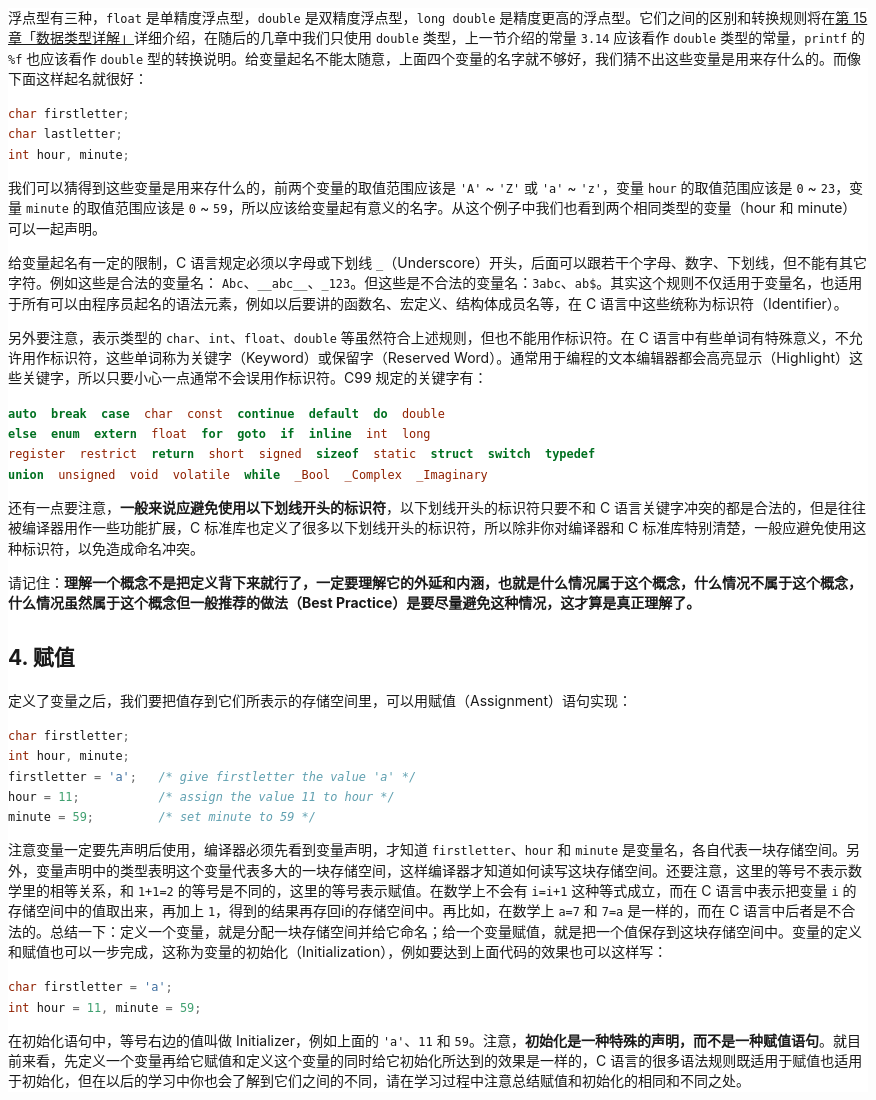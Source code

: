 浮点型有三种，`float` 是单精度浮点型，`double` 是双精度浮点型，`long double` 是精度更高的浮点型。它们之间的区别和转换规则将在[第 15 章「数据类型详解」](2-C-语言本质/ch15-数据类型详解)详细介绍，在随后的几章中我们只使用 `double` 类型，上一节介绍的常量 `3.14` 应该看作 `double` 类型的常量，`printf` 的 `%f` 也应该看作 `double` 型的转换说明。给变量起名不能太随意，上面四个变量的名字就不够好，我们猜不出这些变量是用来存什么的。而像下面这样起名就很好：

```c
char firstletter;
char lastletter;
int hour, minute;
```

我们可以猜得到这些变量是用来存什么的，前两个变量的取值范围应该是 `'A'` ~ `'Z'` 或 `'a'` ~ `'z'`，变量 `hour` 的取值范围应该是 `0` ~ `23`，变量 `minute` 的取值范围应该是 `0` ~ `59`，所以应该给变量起有意义的名字。从这个例子中我们也看到两个相同类型的变量（hour 和 minute）可以一起声明。

给变量起名有一定的限制，C 语言规定必须以字母或下划线 `_`（Underscore）开头，后面可以跟若干个字母、数字、下划线，但不能有其它字符。例如这些是合法的变量名： `Abc`、`__abc__`、`_123`。但这些是不合法的变量名：`3abc`、`ab$`。其实这个规则不仅适用于变量名，也适用于所有可以由程序员起名的语法元素，例如以后要讲的函数名、宏定义、结构体成员名等，在 C 语言中这些统称为标识符（Identifier）。

另外要注意，表示类型的 `char`、`int`、`float`、`double` 等虽然符合上述规则，但也不能用作标识符。在 C 语言中有些单词有特殊意义，不允许用作标识符，这些单词称为关键字（Keyword）或保留字（Reserved Word）。通常用于编程的文本编辑器都会高亮显示（Highlight）这些关键字，所以只要小心一点通常不会误用作标识符。C99 规定的关键字有：

```c
auto  break  case  char  const  continue  default  do  double
else  enum  extern  float  for  goto  if  inline  int  long
register  restrict  return  short  signed  sizeof  static  struct  switch  typedef
union  unsigned  void  volatile  while  _Bool  _Complex  _Imaginary
```

还有一点要注意，**一般来说应避免使用以下划线开头的标识符**，以下划线开头的标识符只要不和 C 语言关键字冲突的都是合法的，但是往往被编译器用作一些功能扩展，C 标准库也定义了很多以下划线开头的标识符，所以除非你对编译器和 C 标准库特别清楚，一般应避免使用这种标识符，以免造成命名冲突。

请记住：**理解一个概念不是把定义背下来就行了，一定要理解它的外延和内涵，也就是什么情况属于这个概念，什么情况不属于这个概念，什么情况虽然属于这个概念但一般推荐的做法（Best Practice）是要尽量避免这种情况，这才算是真正理解了。**

## 4. 赋值

定义了变量之后，我们要把值存到它们所表示的存储空间里，可以用赋值（Assignment）语句实现：

```c
char firstletter;
int hour, minute;
firstletter = 'a';   /* give firstletter the value 'a' */
hour = 11;           /* assign the value 11 to hour */
minute = 59;         /* set minute to 59 */
```

注意变量一定要先声明后使用，编译器必须先看到变量声明，才知道 `firstletter`、`hour` 和 `minute` 是变量名，各自代表一块存储空间。另外，变量声明中的类型表明这个变量代表多大的一块存储空间，这样编译器才知道如何读写这块存储空间。还要注意，这里的等号不表示数学里的相等关系，和 `1+1=2` 的等号是不同的，这里的等号表示赋值。在数学上不会有 `i=i+1` 这种等式成立，而在 C 语言中表示把变量 `i` 的存储空间中的值取出来，再加上 `1`，得到的结果再存回i的存储空间中。再比如，在数学上 `a=7` 和 `7=a` 是一样的，而在 C 语言中后者是不合法的。总结一下：定义一个变量，就是分配一块存储空间并给它命名；给一个变量赋值，就是把一个值保存到这块存储空间中。变量的定义和赋值也可以一步完成，这称为变量的初始化（Initialization），例如要达到上面代码的效果也可以这样写：

```c
char firstletter = 'a';
int hour = 11, minute = 59;
```

在初始化语句中，等号右边的值叫做 Initializer，例如上面的 `'a'`、`11` 和 `59`。注意，**初始化是一种特殊的声明，而不是一种赋值语句**。就目前来看，先定义一个变量再给它赋值和定义这个变量的同时给它初始化所达到的效果是一样的，C 语言的很多语法规则既适用于赋值也适用于初始化，但在以后的学习中你也会了解到它们之间的不同，请在学习过程中注意总结赋值和初始化的相同和不同之处。
